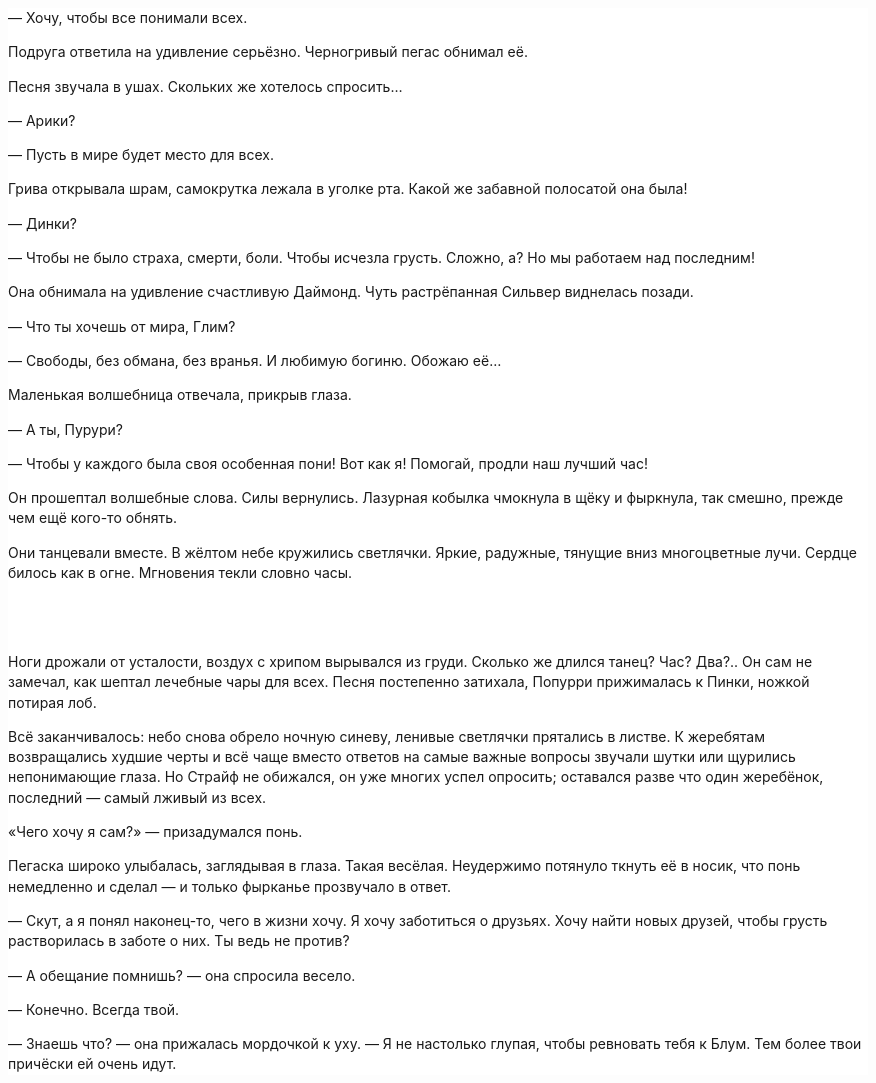 — Хочу, чтобы все понимали всех.

Подруга ответила на удивление серьёзно. Черногривый пегас обнимал её.

Песня звучала в ушах. Скольких же хотелось спросить…

— Арики?

— Пусть в мире будет место для всех.

Грива открывала шрам, самокрутка лежала в уголке рта. Какой же забавной полосатой она была!

— Динки?

— Чтобы не было страха, смерти, боли. Чтобы исчезла грусть. Сложно, а? Но мы работаем над последним!

Она обнимала на удивление счастливую Даймонд. Чуть растрёпанная Сильвер виднелась позади.

— Что ты хочешь от мира, Глим?

— Свободы, без обмана, без вранья. И любимую богиню. Обожаю её…

Маленькая волшебница отвечала, прикрыв глаза.

— А ты, Пурури?

— Чтобы у каждого была своя особенная пони! Вот как я! Помогай, продли наш лучший час!

Он прошептал волшебные слова. Силы вернулись. Лазурная кобылка чмокнула в щёку и фыркнула, так смешно, прежде чем ещё кого-то обнять.

Они танцевали вместе. В жёлтом небе кружились светлячки. Яркие, радужные, тянущие вниз многоцветные лучи. Сердце билось как в огне. Мгновения текли словно часы.

<br>
<br>

Ноги дрожали от усталости, воздух с хрипом вырывался из груди. Сколько же длился танец? Час? Два?.. Он сам не замечал, как шептал лечебные чары для всех. Песня постепенно затихала, Попурри прижималась к Пинки, ножкой потирая лоб.

Всё заканчивалось: небо снова обрело ночную синеву, ленивые светлячки прятались в листве. К жеребятам возвращались худшие черты и всё чаще вместо ответов на самые важные вопросы звучали шутки или щурились непонимающие глаза. Но Страйф не обижался, он уже многих успел опросить; оставался разве что один жеребёнок, последний — самый лживый из всех.

«Чего хочу я сам?» — призадумался понь.

Пегаска широко улыбалась, заглядывая в глаза. Такая весёлая. Неудержимо потянуло ткнуть её в носик, что понь немедленно и сделал — и только фырканье прозвучало в ответ.

— Скут, а я понял наконец-то, чего в жизни хочу. Я хочу заботиться о друзьях. Хочу найти новых друзей, чтобы грусть растворилась в заботе о них. Ты ведь не против?

— А обещание помнишь? — она спросила весело.

— Конечно. Всегда твой.

— Знаешь что? — она прижалась мордочкой к уху. — Я не настолько глупая, чтобы ревновать тебя к Блум. Тем более твои причёски ей очень идут.

